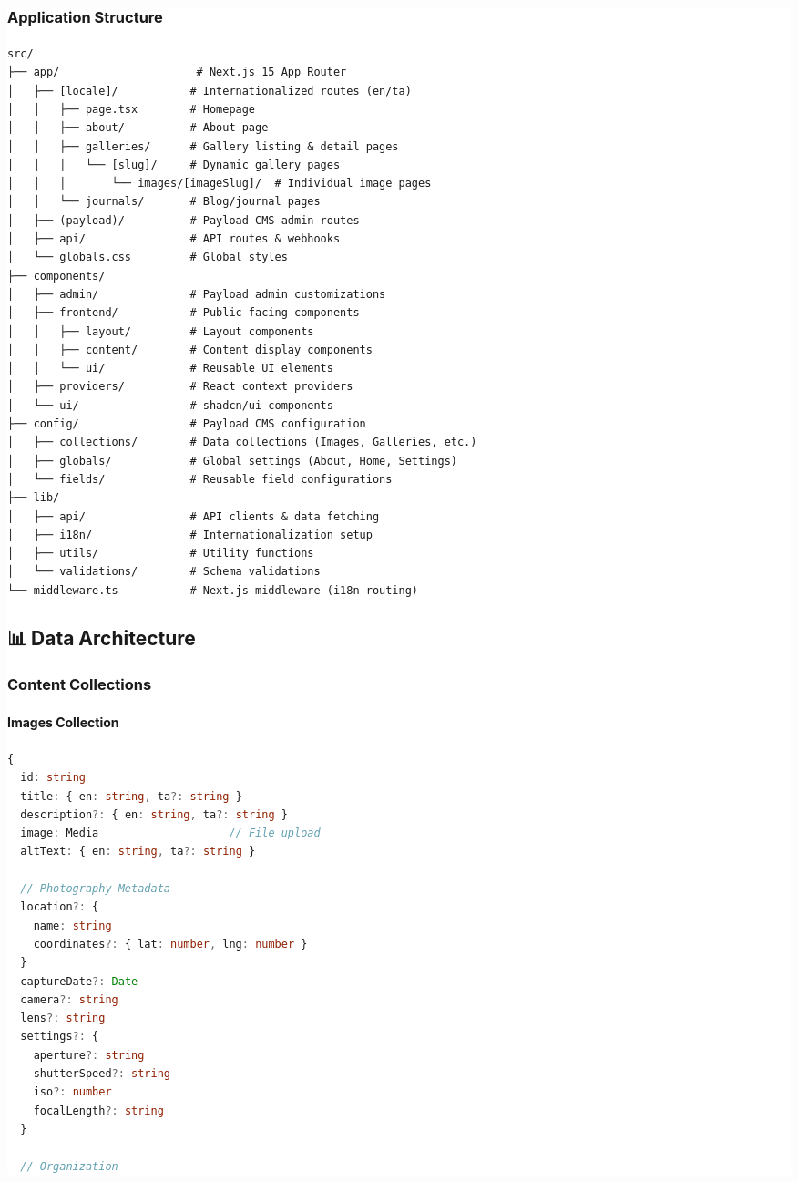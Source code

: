 ### Application Structure
```
src/
├── app/                     # Next.js 15 App Router
│   ├── [locale]/           # Internationalized routes (en/ta)
│   │   ├── page.tsx        # Homepage
│   │   ├── about/          # About page
│   │   ├── galleries/      # Gallery listing & detail pages
│   │   │   └── [slug]/     # Dynamic gallery pages
│   │   │       └── images/[imageSlug]/  # Individual image pages
│   │   └── journals/       # Blog/journal pages
│   ├── (payload)/          # Payload CMS admin routes
│   ├── api/                # API routes & webhooks
│   └── globals.css         # Global styles
├── components/
│   ├── admin/              # Payload admin customizations
│   ├── frontend/           # Public-facing components
│   │   ├── layout/         # Layout components
│   │   ├── content/        # Content display components
│   │   └── ui/             # Reusable UI elements
│   ├── providers/          # React context providers
│   └── ui/                 # shadcn/ui components
├── config/                 # Payload CMS configuration
│   ├── collections/        # Data collections (Images, Galleries, etc.)
│   ├── globals/            # Global settings (About, Home, Settings)
│   └── fields/             # Reusable field configurations
├── lib/
│   ├── api/                # API clients & data fetching
│   ├── i18n/               # Internationalization setup
│   ├── utils/              # Utility functions
│   └── validations/        # Schema validations
└── middleware.ts           # Next.js middleware (i18n routing)
```

## 📊 Data Architecture

### Content Collections

#### Images Collection
```typescript
{
  id: string
  title: { en: string, ta?: string }
  description?: { en: string, ta?: string }
  image: Media                    // File upload
  altText: { en: string, ta?: string }

  // Photography Metadata
  location?: {
    name: string
    coordinates?: { lat: number, lng: number }
  }
  captureDate?: Date
  camera?: string
  lens?: string
  settings?: {
    aperture?: string
    shutterSpeed?: string
    iso?: number
    focalLength?: string
  }

  // Organization
```